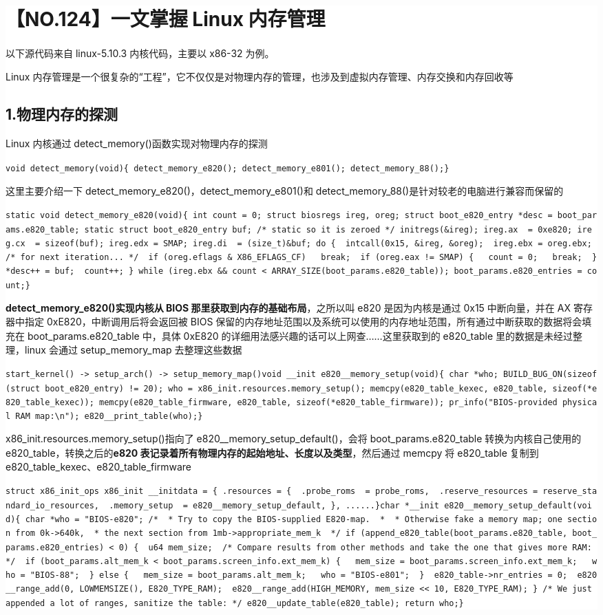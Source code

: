 # 【NO.124】一文掌握 Linux 内存管理

以下源代码来自 linux-5.10.3 内核代码，主要以 x86-32 为例。

Linux 内存管理是一个很复杂的“工程”，它不仅仅是对物理内存的管理，也涉及到虚拟内存管理、内存交换和内存回收等

## 1.物理内存的探测

Linux 内核通过 detect_memory()函数实现对物理内存的探测

```
void detect_memory(void){ detect_memory_e820(); detect_memory_e801(); detect_memory_88();}
```

这里主要介绍一下 detect_memory_e820()，detect_memory_e801()和 detect_memory_88()是针对较老的电脑进行兼容而保留的

```
static void detect_memory_e820(void){ int count = 0; struct biosregs ireg, oreg; struct boot_e820_entry *desc = boot_params.e820_table; static struct boot_e820_entry buf; /* static so it is zeroed */ initregs(&ireg); ireg.ax  = 0xe820; ireg.cx  = sizeof(buf); ireg.edx = SMAP; ireg.di  = (size_t)&buf; do {  intcall(0x15, &ireg, &oreg);  ireg.ebx = oreg.ebx; /* for next iteration... */  if (oreg.eflags & X86_EFLAGS_CF)   break;  if (oreg.eax != SMAP) {   count = 0;   break;  }  *desc++ = buf;  count++; } while (ireg.ebx && count < ARRAY_SIZE(boot_params.e820_table)); boot_params.e820_entries = count;}
```

**detect_memory_e820()实现内核从 BIOS 那里获取到内存的基础布局**，之所以叫 e820 是因为内核是通过 0x15 中断向量，并在 AX 寄存器中指定 0xE820，中断调用后将会返回被 BIOS 保留的内存地址范围以及系统可以使用的内存地址范围，所有通过中断获取的数据将会填充在 boot_params.e820_table 中，具体 0xE820 的详细用法感兴趣的话可以上网查……这里获取到的 e820_table 里的数据是未经过整理，linux 会通过 setup_memory_map 去整理这些数据

```
start_kernel() -> setup_arch() -> setup_memory_map()void __init e820__memory_setup(void){ char *who; BUILD_BUG_ON(sizeof(struct boot_e820_entry) != 20); who = x86_init.resources.memory_setup(); memcpy(e820_table_kexec, e820_table, sizeof(*e820_table_kexec)); memcpy(e820_table_firmware, e820_table, sizeof(*e820_table_firmware)); pr_info("BIOS-provided physical RAM map:\n"); e820__print_table(who);}
```

x86_init.resources.memory_setup()指向了 e820__memory_setup_default()，会将 boot_params.e820_table 转换为内核自己使用的 e820_table，转换之后的**e820 表记录着所有物理内存的起始地址、长度以及类型**，然后通过 memcpy 将 e820_table 复制到 e820_table_kexec、e820_table_firmware

```
struct x86_init_ops x86_init __initdata = { .resources = {  .probe_roms  = probe_roms,  .reserve_resources = reserve_standard_io_resources,  .memory_setup  = e820__memory_setup_default, }, ......}char *__init e820__memory_setup_default(void){ char *who = "BIOS-e820"; /*  * Try to copy the BIOS-supplied E820-map.  *  * Otherwise fake a memory map; one section from 0k->640k,  * the next section from 1mb->appropriate_mem_k  */ if (append_e820_table(boot_params.e820_table, boot_params.e820_entries) < 0) {  u64 mem_size;  /* Compare results from other methods and take the one that gives more RAM: */  if (boot_params.alt_mem_k < boot_params.screen_info.ext_mem_k) {   mem_size = boot_params.screen_info.ext_mem_k;   who = "BIOS-88";  } else {   mem_size = boot_params.alt_mem_k;   who = "BIOS-e801";  }  e820_table->nr_entries = 0;  e820__range_add(0, LOWMEMSIZE(), E820_TYPE_RAM);  e820__range_add(HIGH_MEMORY, mem_size << 10, E820_TYPE_RAM); } /* We just appended a lot of ranges, sanitize the table: */ e820__update_table(e820_table); return who;}
```
